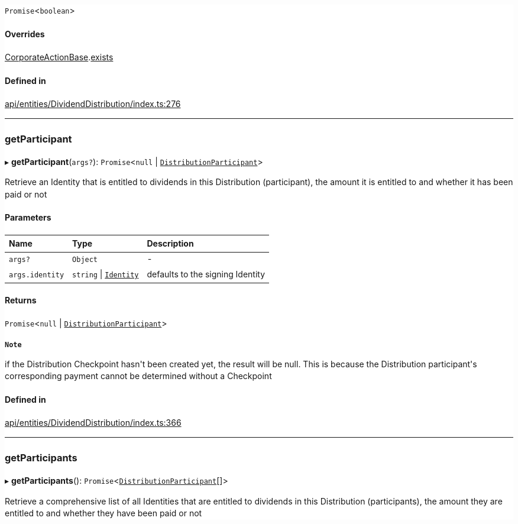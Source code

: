 `Promise`\<`boolean`\>

#### Overrides

[CorporateActionBase](../CorporateActionBase/CorporateActionBase.md).[exists](../CorporateActionBase/CorporateActionBase.md#exists)

#### Defined in

[api/entities/DividendDistribution/index.ts:276](https://github.com/PolymeshAssociation/polymesh-sdk/blob/95e180d28/src/api/entities/DividendDistribution/index.ts#L276)

---

### getParticipant

▸ **getParticipant**(`args?`): `Promise`\<`null` \| [`DistributionParticipant`](../../../../interfaces/API/Entities/DividendDistribution/Types/DistributionParticipant/DistributionParticipant.md)\>

Retrieve an Identity that is entitled to dividends in this Distribution (participant),
the amount it is entitled to and whether it has been paid or not

#### Parameters

| Name            | Type                                              | Description                      |
| :-------------- | :------------------------------------------------ | :------------------------------- |
| `args?`         | `Object`                                          | -                                |
| `args.identity` | `string` \| [`Identity`](../Identity/Identity.md) | defaults to the signing Identity |

#### Returns

`Promise`\<`null` \| [`DistributionParticipant`](../../../../interfaces/API/Entities/DividendDistribution/Types/DistributionParticipant/DistributionParticipant.md)\>

**`Note`**

if the Distribution Checkpoint hasn't been created yet, the result will be null.
This is because the Distribution participant's corresponding payment cannot be determined without a Checkpoint

#### Defined in

[api/entities/DividendDistribution/index.ts:366](https://github.com/PolymeshAssociation/polymesh-sdk/blob/95e180d28/src/api/entities/DividendDistribution/index.ts#L366)

---

### getParticipants

▸ **getParticipants**(): `Promise`\<[`DistributionParticipant`](../../../../interfaces/API/Entities/DividendDistribution/Types/DistributionParticipant/DistributionParticipant.md)[]\>

Retrieve a comprehensive list of all Identities that are entitled to dividends in this Distribution (participants),
the amount they are entitled to and whether they have been paid or not
